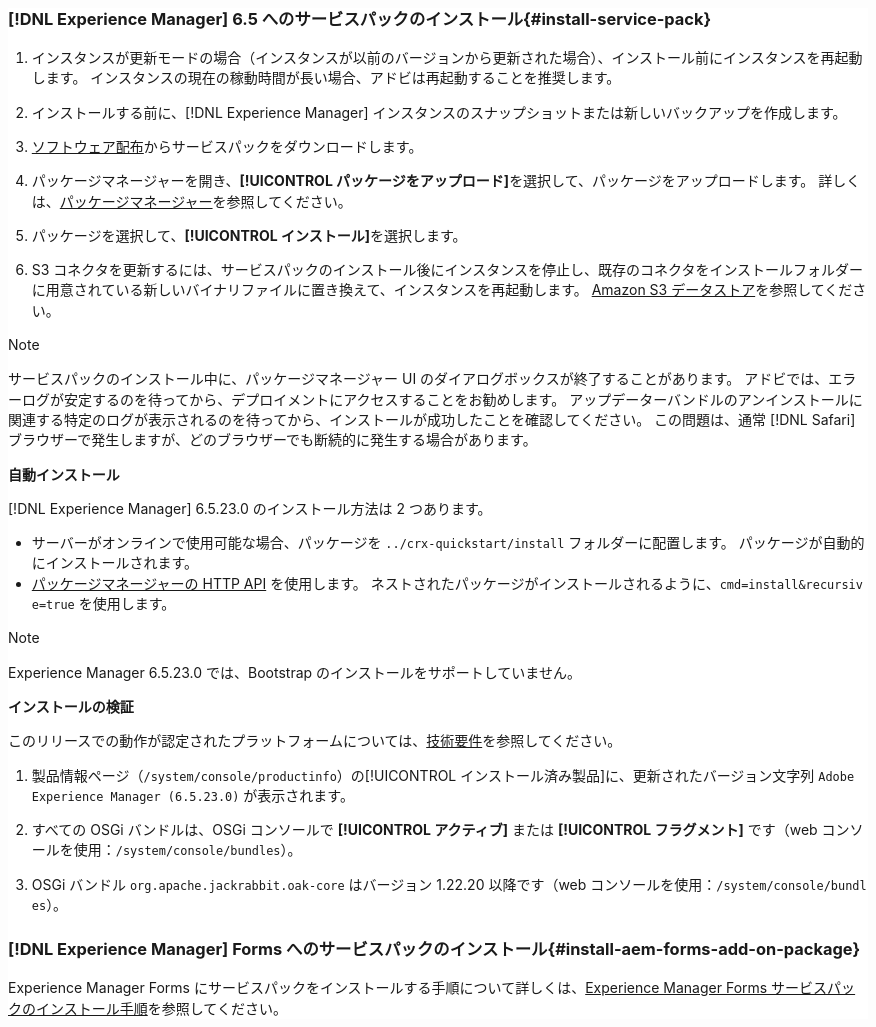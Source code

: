 

### [!DNL Experience Manager] 6.5 へのサービスパックのインストール{#install-service-pack}

1. インスタンスが更新モードの場合（インスタンスが以前のバージョンから更新された場合）、インストール前にインスタンスを再起動します。 インスタンスの現在の稼動時間が長い場合、アドビは再起動することを推奨します。

1. インストールする前に、[!DNL Experience Manager] インスタンスのスナップショットまたは新しいバックアップを作成します。

1. [ソフトウェア配布](https://experience.adobe.com/#/downloads/content/software-distribution/en/aem.html?package=/content/software-distribution/en/details.html/content/dam/aem/public/adobe/packages/cq650/servicepack/aem-service-pkg-6.5.23.0.zip)からサービスパックをダウンロードします。 

1. パッケージマネージャーを開き、**[!UICONTROL パッケージをアップロード]**&#x200B;を選択して、パッケージをアップロードします。 詳しくは、[パッケージマネージャー](/help/sites-administering/package-manager.md)を参照してください。

1. パッケージを選択して、**[!UICONTROL インストール]**&#x200B;を選択します。

1. S3 コネクタを更新するには、サービスパックのインストール後にインスタンスを停止し、既存のコネクタをインストールフォルダーに用意されている新しいバイナリファイルに置き換えて、インスタンスを再起動します。 [Amazon S3 データストア](/help/sites-deploying/data-store-config.md#upgrading-to-a-new-version-of-the-s-connector)を参照してください。

>[!NOTE]
>
>サービスパックのインストール中に、パッケージマネージャー UI のダイアログボックスが終了することがあります。 アドビでは、エラーログが安定するのを待ってから、デプロイメントにアクセスすることをお勧めします。 アップデーターバンドルのアンインストールに関連する特定のログが表示されるのを待ってから、インストールが成功したことを確認してください。 この問題は、通常 [!DNL Safari] ブラウザーで発生しますが、どのブラウザーでも断続的に発生する場合があります。

**自動インストール**

[!DNL Experience Manager] 6.5.23.0 のインストール方法は 2 つあります。

* サーバーがオンラインで使用可能な場合、パッケージを `../crx-quickstart/install` フォルダーに配置します。 パッケージが自動的にインストールされます。
* [パッケージマネージャーの HTTP API](/help/sites-administering/package-manager.md#package-share) を使用します。 ネストされたパッケージがインストールされるように、`cmd=install&recursive=true` を使用します。

>[!NOTE]
>
>Experience Manager 6.5.23.0 では、Bootstrap のインストールをサポートしていません。

**インストールの検証**

このリリースでの動作が認定されたプラットフォームについては、[技術要件](/help/sites-deploying/technical-requirements.md)を参照してください。

1. 製品情報ページ（`/system/console/productinfo`）の[!UICONTROL インストール済み製品]に、更新されたバージョン文字列 `Adobe Experience Manager (6.5.23.0)` が表示されます。 

1. すべての OSGi バンドルは、OSGi コンソールで **[!UICONTROL アクティブ]** または **[!UICONTROL フラグメント]** です（web コンソールを使用：`/system/console/bundles`）。

1. OSGi バンドル `org.apache.jackrabbit.oak-core` はバージョン 1.22.20 以降です（web コンソールを使用：`/system/console/bundles`）。 

### [!DNL Experience Manager] Forms へのサービスパックのインストール{#install-aem-forms-add-on-package}

Experience Manager Forms にサービスパックをインストールする手順について詳しくは、[Experience Manager Forms サービスパックのインストール手順](/help/release-notes/aem-forms-current-service-pack-installation-instructions.md)を参照してください。
